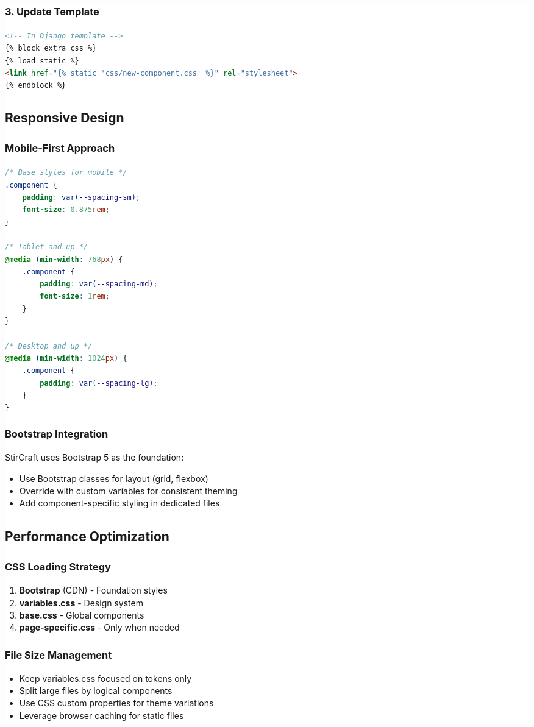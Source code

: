 ### 3. Update Template
```html
<!-- In Django template -->
{% block extra_css %}
{% load static %}
<link href="{% static 'css/new-component.css' %}" rel="stylesheet">
{% endblock %}
```

## Responsive Design

### Mobile-First Approach
```css
/* Base styles for mobile */
.component {
    padding: var(--spacing-sm);
    font-size: 0.875rem;
}

/* Tablet and up */
@media (min-width: 768px) {
    .component {
        padding: var(--spacing-md);
        font-size: 1rem;
    }
}

/* Desktop and up */
@media (min-width: 1024px) {
    .component {
        padding: var(--spacing-lg);
    }
}
```

### Bootstrap Integration
StirCraft uses Bootstrap 5 as the foundation:
- Use Bootstrap classes for layout (grid, flexbox)
- Override with custom variables for consistent theming
- Add component-specific styling in dedicated files

## Performance Optimization

### CSS Loading Strategy
1. **Bootstrap** (CDN) - Foundation styles
2. **variables.css** - Design system
3. **base.css** - Global components
4. **page-specific.css** - Only when needed

### File Size Management
- Keep variables.css focused on tokens only
- Split large files by logical components
- Use CSS custom properties for theme variations
- Leverage browser caching for static files
